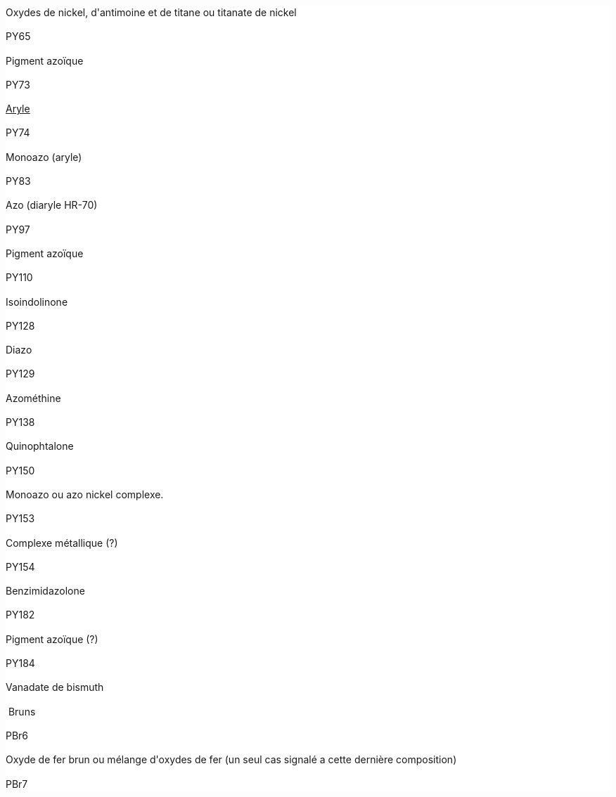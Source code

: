 Oxydes de nickel, d'antimoine et de titane ou titanate de nickel

PY65

Pigment azoïque

PY73

[Aryle](aryle.html)

PY74

Monoazo (aryle)

PY83

Azo (diaryle HR-70)

PY97

Pigment azoïque

PY110

Isoindolinone

PY128

Diazo

PY129

Azométhine

PY138

Quinophtalone

PY150

Monoazo ou azo nickel complexe.

PY153

Complexe métallique (?)

PY154

Benzimidazolone

PY182

Pigment azoïque (?)

PY184

Vanadate de bismuth

 Bruns

PBr6

Oxyde de fer brun ou mélange d'oxydes de fer (un seul cas signalé a cette dernière composition)

PBr7
